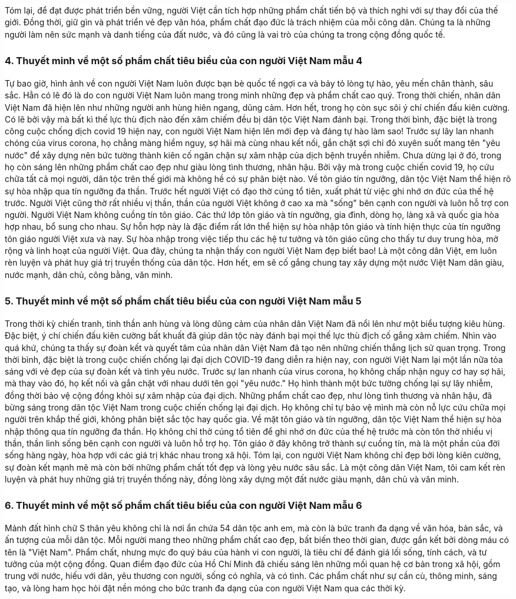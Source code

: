 Tóm lại, để đạt được phát triển bền vững, người Việt cần tích hợp những phẩm chất tiến bộ và thích nghi với sự thay đổi của thế giới. Đồng thời, giữ gìn và phát triển vẻ đẹp văn hóa, phẩm chất đạo đức là trách nhiệm của mỗi công dân. Chúng ta là những người làm nên sức mạnh và danh tiếng của đất nước, và đó cũng là vai trò của chúng ta trong cộng đồng quốc tế.
### 4\. Thuyết minh về một số phẩm chất tiêu biểu của con người Việt Nam mẫu 4
Tự bao giờ, hình ảnh về con người Việt Nam luôn được bạn bè quốc tế ngợi ca và bảy tỏ lòng tự hào, yêu mến chân thành, sâu sắc. Hẳn có lẽ đó là do con người Việt Nam luôn mang trong mình những đẹp và phẩm chất cao quý.
Trong thời chiến, nhân dân Việt Nam đã hiện lên như những người anh hùng hiên ngang, dũng cảm. Hơn hết, trong họ còn sục sôi ý chí chiến đấu kiên cường. Có lẽ bởi vậy mà bất kì thế lực thù địch nào đến xâm chiếm đều bị dân tộc Việt Nam đánh bại. Trong thời bình, đặc biệt là trong công cuộc chống dịch covid 19 hiện nay, con người Việt Nam hiện lên mới đẹp và đáng tự hào làm sao\! Trước sự lây lan nhanh chóng của virus corona, họ chẳng màng hiểm nguy, sợ hãi mà cùng nhau kết nối, gắn chặt sợi chỉ đỏ xuyên suốt mang tên "yêu nước" để xây dựng nên bức tường thành kiên cố ngăn chặn sự xâm nhập của dịch bệnh truyền nhiễm. Chưa dừng lại ở đó, trong họ còn sáng lên những phẩm chất cao đẹp như giàu lòng tình thương, nhân hậu. Bởi vậy mà trong cuộc chiến covid 19, họ cứu chữa tất cả mọi người, dân tộc trên thế giới mà không hề có sự phân biệt nào.
Về tôn giáo tín ngưỡng, dân tộc Việt Nam thể hiện rõ sự hòa nhập qua tín ngưỡng đa thần. Trước hết người Việt có đạo thờ cúng tổ tiên, xuất phát từ việc ghi nhớ ơn đức của thế hệ trước. Người Việt cũng thờ rất nhiều vị thần, thần của người Việt không ở cao xa mà "sống" bên cạnh con người và luôn hỗ trợ con người. Người Việt Nam không cuồng tín tôn giáo. Các thứ lớp tôn giáo và tín ngưỡng, gia đình, dòng họ, làng xã và quốc gia hòa hợp nhau, bổ sung cho nhau. Sự hỗn hợp này là đặc điểm rất lớn thể hiện sự hòa nhập tôn giáo và tính hiện thực của tín ngưỡng tôn giáo người Việt xưa và nay. Sự hòa nhập trong việc tiếp thu các hệ tư tưởng và tôn giáo cũng cho thấy tư duy trung hòa, mở rộng và linh hoạt của người Việt.
Qua đây, chúng ta nhận thấy con người Việt Nam đẹp biết bao\! Là một công dân Việt, em luôn rèn luyện và phát huy giá trị truyền thống của dân tộc. Hơn hết, em sẽ cố gắng chung tay xây dựng một nước Việt Nam dân giàu, nước mạnh, dân chủ, công bằng, văn minh.
### 5\. Thuyết minh về một số phẩm chất tiêu biểu của con người Việt Nam mẫu 5
Trong thời kỳ chiến tranh, tinh thần anh hùng và lòng dũng cảm của nhân dân Việt Nam đã nổi lên như một biểu tượng kiêu hùng. Đặc biệt, ý chí chiến đấu kiên cường bất khuất đã giúp dân tộc này đánh bại mọi thế lực thù địch cố gắng xâm chiếm. Nhìn vào quá khứ, chúng ta thấy sự đoàn kết và quyết tâm của nhân dân Việt Nam đã tạo nên những chiến thắng lịch sử quan trọng.
Trong thời bình, đặc biệt là trong cuộc chiến chống lại đại dịch COVID-19 đang diễn ra hiện nay, con người Việt Nam lại một lần nữa tỏa sáng với vẻ đẹp của sự đoàn kết và tình yêu nước. Trước sự lan nhanh của virus corona, họ không chấp nhận nguy cơ hay sợ hãi, mà thay vào đó, họ kết nối và gắn chặt với nhau dưới tên gọi "yêu nước." Họ hình thành một bức tường chống lại sự lây nhiễm, đồng thời bảo vệ cộng đồng khỏi sự xâm nhập của đại dịch.
Những phẩm chất cao đẹp, như lòng tình thương và nhân hậu, đã bừng sáng trong dân tộc Việt Nam trong cuộc chiến chống lại đại dịch. Họ không chỉ tự bảo vệ mình mà còn nỗ lực cứu chữa mọi người trên khắp thế giới, không phân biệt sắc tộc hay quốc gia.
Về mặt tôn giáo và tín ngưỡng, dân tộc Việt Nam thể hiện sự hòa nhập thông qua tín ngưỡng đa thần. Họ không chỉ thờ cúng tổ tiên để ghi nhớ ơn đức của thế hệ trước mà còn tôn thờ nhiều vị thần, thần linh sống bên cạnh con người và luôn hỗ trợ họ. Tôn giáo ở đây không trở thành sự cuồng tín, mà là một phần của đời sống hàng ngày, hòa hợp với các giá trị khác nhau trong xã hội.
Tóm lại, con người Việt Nam không chỉ đẹp bởi lòng kiên cường, sự đoàn kết mạnh mẽ mà còn bởi những phẩm chất tốt đẹp và lòng yêu nước sâu sắc. Là một công dân Việt Nam, tôi cam kết rèn luyện và phát huy những giá trị truyền thống này, đồng lòng xây dựng một đất nước giàu mạnh, dân chủ và văn minh.
### 6\. Thuyết minh về một số phẩm chất tiêu biểu của con người Việt Nam mẫu 6
Mảnh đất hình chữ S thân yêu không chỉ là nơi ẩn chứa 54 dân tộc anh em, mà còn là bức tranh đa dạng về văn hóa, bản sắc, và ấn tượng của mỗi dân tộc. Mỗi người mang theo những phẩm chất cao đẹp, bất biến theo thời gian, được gắn kết bởi dòng máu có tên là "Việt Nam".
Phẩm chất, nhưng mực đo quý báu của hành vi con người, là tiêu chí để đánh giá lối sống, tính cách, và tư tưởng của một cộng đồng. Quan điểm đạo đức của Hồ Chí Minh đã chiếu sáng lên những mối quan hệ cơ bản trong xã hội, gồm trung với nước, hiếu với dân, yêu thương con người, sống có nghĩa, và có tình. Các phẩm chất như sự cần cù, thông minh, sáng tạo, và lòng ham học hỏi đặt nền móng cho bức tranh đa dạng của con người Việt Nam qua các thời kỳ.